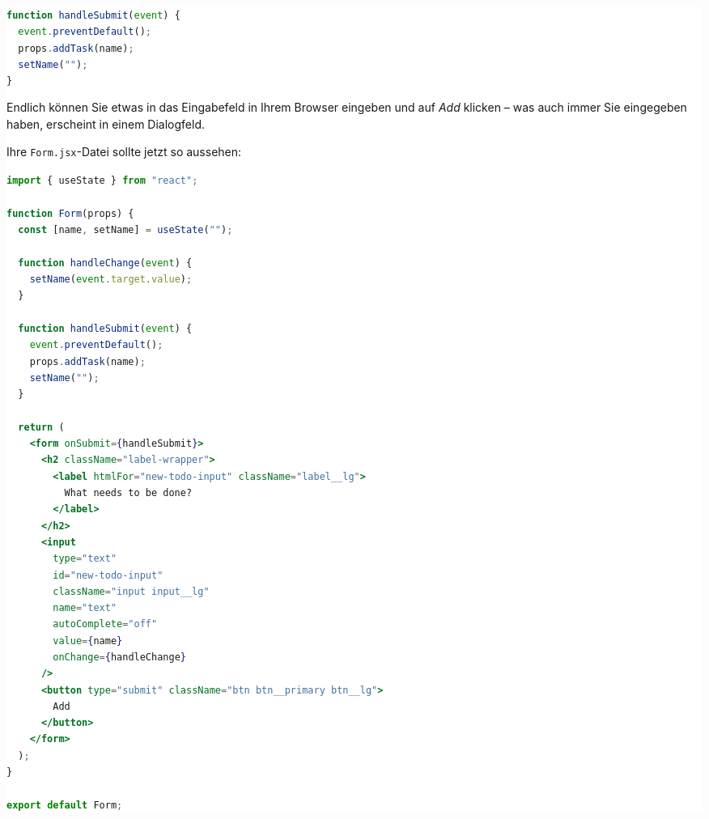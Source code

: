 ```jsx
function handleSubmit(event) {
  event.preventDefault();
  props.addTask(name);
  setName("");
}
```

Endlich können Sie etwas in das Eingabefeld in Ihrem Browser eingeben und auf _Add_ klicken – was auch immer Sie eingegeben haben, erscheint in einem Dialogfeld.

Ihre `Form.jsx`-Datei sollte jetzt so aussehen:

```jsx
import { useState } from "react";

function Form(props) {
  const [name, setName] = useState("");

  function handleChange(event) {
    setName(event.target.value);
  }

  function handleSubmit(event) {
    event.preventDefault();
    props.addTask(name);
    setName("");
  }

  return (
    <form onSubmit={handleSubmit}>
      <h2 className="label-wrapper">
        <label htmlFor="new-todo-input" className="label__lg">
          What needs to be done?
        </label>
      </h2>
      <input
        type="text"
        id="new-todo-input"
        className="input input__lg"
        name="text"
        autoComplete="off"
        value={name}
        onChange={handleChange}
      />
      <button type="submit" className="btn btn__primary btn__lg">
        Add
      </button>
    </form>
  );
}

export default Form;
```
